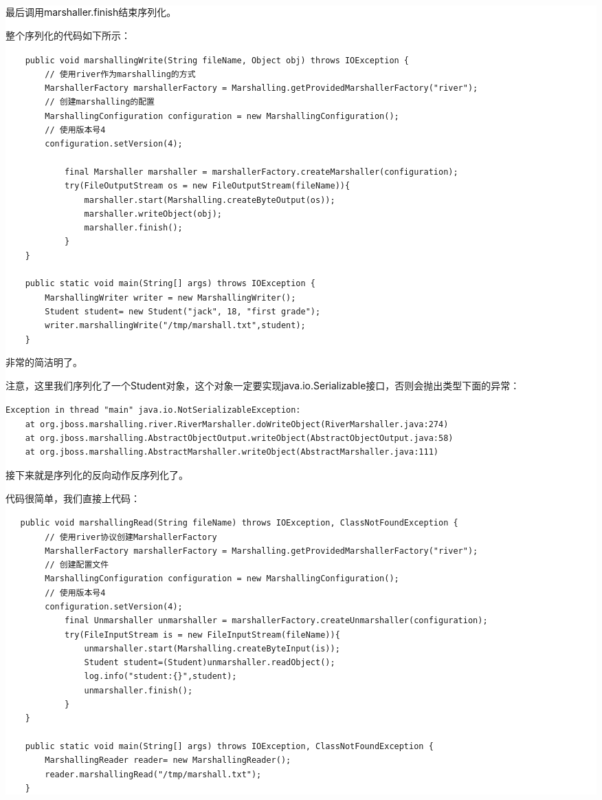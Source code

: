 最后调用marshaller.finish结束序列化。

整个序列化的代码如下所示：

```
    public void marshallingWrite(String fileName, Object obj) throws IOException {
        // 使用river作为marshalling的方式
        MarshallerFactory marshallerFactory = Marshalling.getProvidedMarshallerFactory("river");
        // 创建marshalling的配置
        MarshallingConfiguration configuration = new MarshallingConfiguration();
        // 使用版本号4
        configuration.setVersion(4);

            final Marshaller marshaller = marshallerFactory.createMarshaller(configuration);
            try(FileOutputStream os = new FileOutputStream(fileName)){
                marshaller.start(Marshalling.createByteOutput(os));
                marshaller.writeObject(obj);
                marshaller.finish();
            }
    }

    public static void main(String[] args) throws IOException {
        MarshallingWriter writer = new MarshallingWriter();
        Student student= new Student("jack", 18, "first grade");
        writer.marshallingWrite("/tmp/marshall.txt",student);
    }
```

非常的简洁明了。

注意，这里我们序列化了一个Student对象，这个对象一定要实现java.io.Serializable接口，否则会抛出类型下面的异常：

```
Exception in thread "main" java.io.NotSerializableException: 
	at org.jboss.marshalling.river.RiverMarshaller.doWriteObject(RiverMarshaller.java:274)
	at org.jboss.marshalling.AbstractObjectOutput.writeObject(AbstractObjectOutput.java:58)
	at org.jboss.marshalling.AbstractMarshaller.writeObject(AbstractMarshaller.java:111)
```

接下来就是序列化的反向动作反序列化了。

代码很简单，我们直接上代码：

```
   public void marshallingRead(String fileName) throws IOException, ClassNotFoundException {
        // 使用river协议创建MarshallerFactory
        MarshallerFactory marshallerFactory = Marshalling.getProvidedMarshallerFactory("river");
        // 创建配置文件
        MarshallingConfiguration configuration = new MarshallingConfiguration();
        // 使用版本号4
        configuration.setVersion(4);
            final Unmarshaller unmarshaller = marshallerFactory.createUnmarshaller(configuration);
            try(FileInputStream is = new FileInputStream(fileName)){
                unmarshaller.start(Marshalling.createByteInput(is));
                Student student=(Student)unmarshaller.readObject();
                log.info("student:{}",student);
                unmarshaller.finish();
            }
    }

    public static void main(String[] args) throws IOException, ClassNotFoundException {
        MarshallingReader reader= new MarshallingReader();
        reader.marshallingRead("/tmp/marshall.txt");
    }
```
